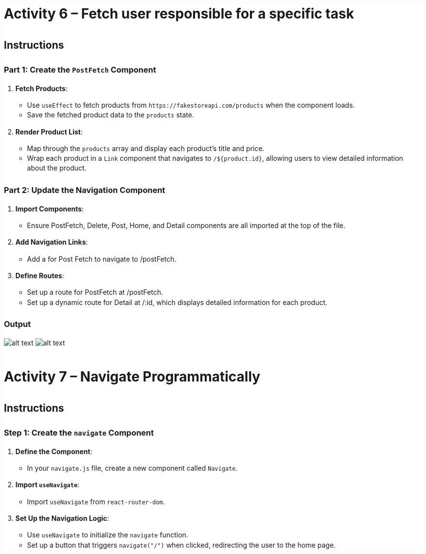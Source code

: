 
# Activity 6 – Fetch user responsible for a specific task

## Instructions

### Part 1: Create the `PostFetch` Component

1. **Fetch Products**:
   - Use `useEffect` to fetch products from `https://fakestoreapi.com/products` when the component loads.
   - Save the fetched product data to the `products` state.

2. **Render Product List**:
   - Map through the `products` array and display each product’s title and price.
   - Wrap each product in a `Link` component that navigates to `/${product.id}`, allowing users to view detailed information about the product.

### Part 2: Update the Navigation Component

1. **Import Components**:
    - Ensure PostFetch, Delete, Post, Home, and Detail components are all imported at the top of the file.

2. **Add Navigation Links**:
    - Add a <Link> for Post Fetch to navigate to /postFetch.

3. **Define Routes**:
    - Set up a route for PostFetch at /postFetch.
    - Set up a dynamic route for Detail at /:id, which displays detailed information for each product.

### Output
![alt text](image/WX20241105-080200@2x.png)
![alt text](image/WX20241105-080223@2x.png)


# Activity 7 – Navigate Programmatically

## Instructions

### Step 1: Create the `navigate` Component

1. **Define the Component**:
   - In your `navigate.js` file, create a new component called `Navigate`.
   
2. **Import `useNavigate`**:
   - Import `useNavigate` from `react-router-dom`.
   
3. **Set Up the Navigation Logic**:
   - Use `useNavigate` to initialize the `navigate` function.
   - Set up a button that triggers `navigate("/")` when clicked, redirecting the user to the home page.
